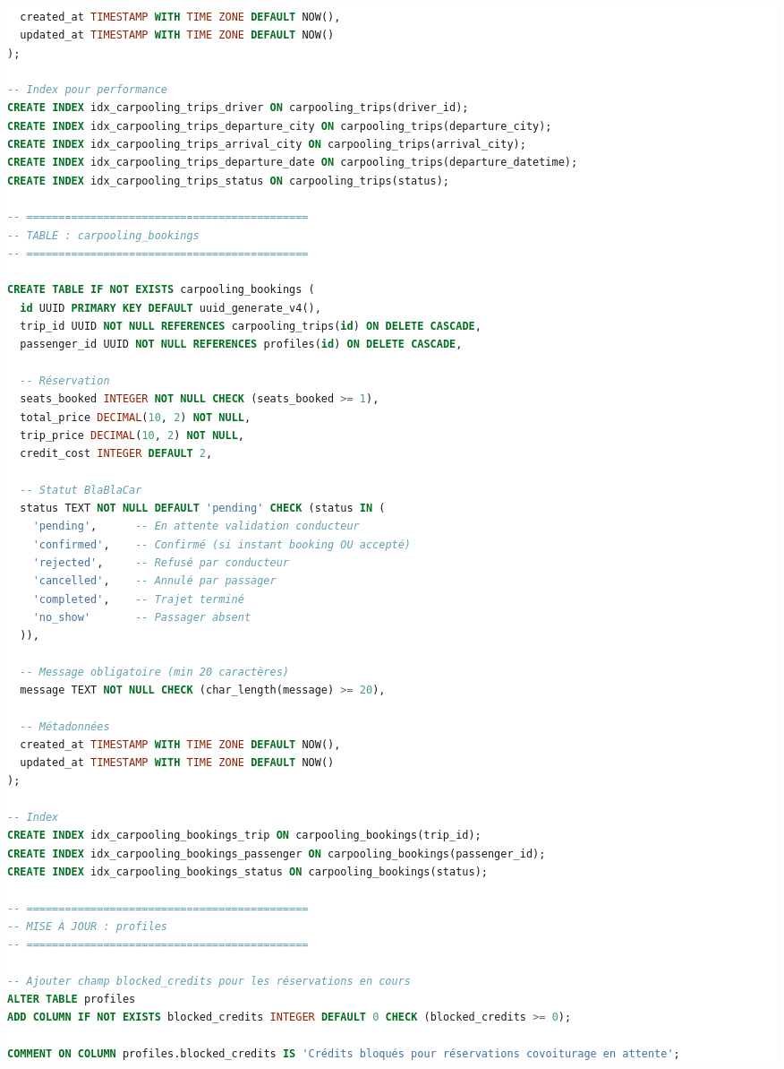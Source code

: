 ```sql
  created_at TIMESTAMP WITH TIME ZONE DEFAULT NOW(),
  updated_at TIMESTAMP WITH TIME ZONE DEFAULT NOW()
);

-- Index pour performance
CREATE INDEX idx_carpooling_trips_driver ON carpooling_trips(driver_id);
CREATE INDEX idx_carpooling_trips_departure_city ON carpooling_trips(departure_city);
CREATE INDEX idx_carpooling_trips_arrival_city ON carpooling_trips(arrival_city);
CREATE INDEX idx_carpooling_trips_departure_date ON carpooling_trips(departure_datetime);
CREATE INDEX idx_carpooling_trips_status ON carpooling_trips(status);

-- ============================================
-- TABLE : carpooling_bookings
-- ============================================

CREATE TABLE IF NOT EXISTS carpooling_bookings (
  id UUID PRIMARY KEY DEFAULT uuid_generate_v4(),
  trip_id UUID NOT NULL REFERENCES carpooling_trips(id) ON DELETE CASCADE,
  passenger_id UUID NOT NULL REFERENCES profiles(id) ON DELETE CASCADE,
  
  -- Réservation
  seats_booked INTEGER NOT NULL CHECK (seats_booked >= 1),
  total_price DECIMAL(10, 2) NOT NULL,
  trip_price DECIMAL(10, 2) NOT NULL,
  credit_cost INTEGER DEFAULT 2,
  
  -- Statut BlaBlaCar
  status TEXT NOT NULL DEFAULT 'pending' CHECK (status IN (
    'pending',      -- En attente validation conducteur
    'confirmed',    -- Confirmé (si instant booking OU accepté)
    'rejected',     -- Refusé par conducteur
    'cancelled',    -- Annulé par passager
    'completed',    -- Trajet terminé
    'no_show'       -- Passager absent
  )),
  
  -- Message obligatoire (min 20 caractères)
  message TEXT NOT NULL CHECK (char_length(message) >= 20),
  
  -- Métadonnées
  created_at TIMESTAMP WITH TIME ZONE DEFAULT NOW(),
  updated_at TIMESTAMP WITH TIME ZONE DEFAULT NOW()
);

-- Index
CREATE INDEX idx_carpooling_bookings_trip ON carpooling_bookings(trip_id);
CREATE INDEX idx_carpooling_bookings_passenger ON carpooling_bookings(passenger_id);
CREATE INDEX idx_carpooling_bookings_status ON carpooling_bookings(status);

-- ============================================
-- MISE À JOUR : profiles
-- ============================================

-- Ajouter champ blocked_credits pour les réservations en cours
ALTER TABLE profiles 
ADD COLUMN IF NOT EXISTS blocked_credits INTEGER DEFAULT 0 CHECK (blocked_credits >= 0);

COMMENT ON COLUMN profiles.blocked_credits IS 'Crédits bloqués pour réservations covoiturage en attente';
```
